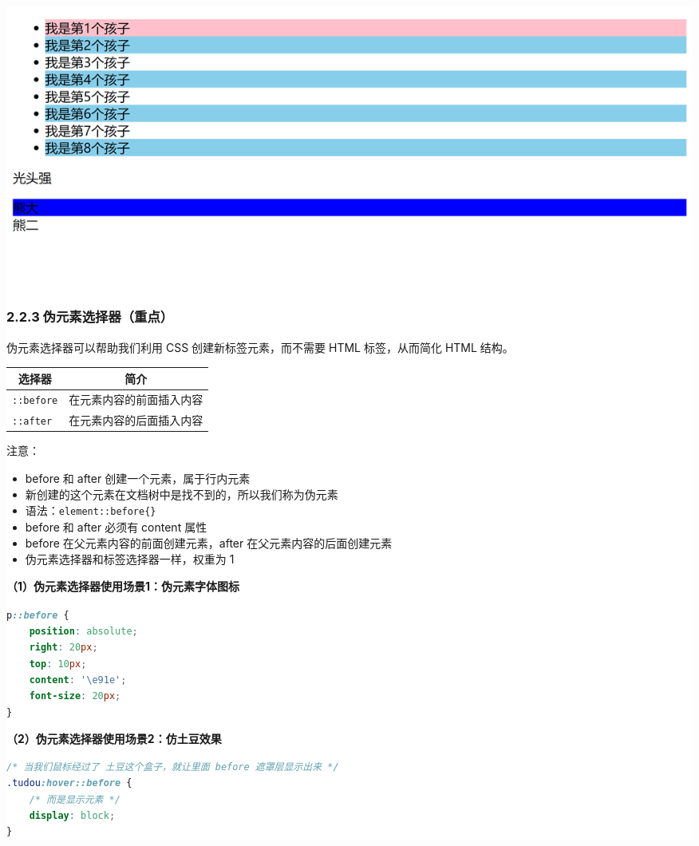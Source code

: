 ![](mark-img/20210423152631225.png)

### 2.2.3 伪元素选择器（重点）

伪元素选择器可以帮助我们利用 CSS 创建新标签元素，而不需要 HTML 标签，从而简化 HTML 结构。

| 选择器     | 简介                     |
| ---------- | ------------------------ |
| `::before` | 在元素内容的前面插入内容 |
| `::after`  | 在元素内容的后面插入内容 |

注意：

- before 和 after 创建一个元素，属于行内元素
- 新创建的这个元素在文档树中是找不到的，所以我们称为伪元素
- 语法：`element::before{}`
- before 和 after 必须有 content 属性
- before 在父元素内容的前面创建元素，after 在父元素内容的后面创建元素
- 伪元素选择器和标签选择器一样，权重为 1

**（1）伪元素选择器使用场景1：伪元素字体图标**

```css
p::before {
	position: absolute;
	right: 20px;
	top: 10px;
	content: '\e91e';
	font-size: 20px;
}
```

**（2）伪元素选择器使用场景2：仿土豆效果**

```css
/* 当我们鼠标经过了 土豆这个盒子，就让里面 before 遮罩层显示出来 */
.tudou:hover::before {
	/* 而是显示元素 */
    display: block;
}
```
